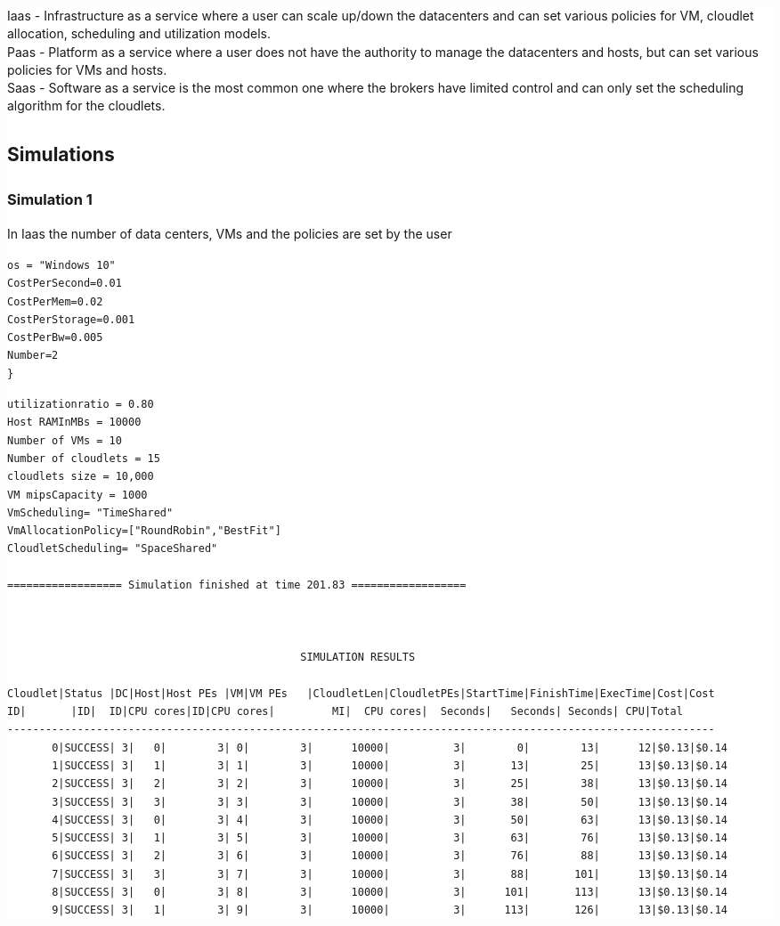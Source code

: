 Iaas - Infrastructure as a service where a user can scale up/down the datacenters and can set various policies for VM, cloudlet allocation, scheduling and utilization models.<br />
Paas - Platform as a service where a user does not have the authority to manage the datacenters and hosts, but can set various policies for VMs and hosts. <br/>
Saas - Software as a service is the most common one where the brokers have limited control and can only set the scheduling algorithm for the cloudlets.  <br/>

## Simulations
### Simulation 1
In Iaas the number of data centers, VMs and the policies are set by the user
```datacenter{
os = "Windows 10"
CostPerSecond=0.01
CostPerMem=0.02
CostPerStorage=0.001
CostPerBw=0.005
Number=2
}
```
```
utilizationratio = 0.80
Host RAMInMBs = 10000
Number of VMs = 10
Number of cloudlets = 15
cloudlets size = 10,000
VM mipsCapacity = 1000
VmScheduling= "TimeShared"
VmAllocationPolicy=["RoundRobin","BestFit"]
CloudletScheduling= "SpaceShared"

================== Simulation finished at time 201.83 ==================



                                              SIMULATION RESULTS

Cloudlet|Status |DC|Host|Host PEs |VM|VM PEs   |CloudletLen|CloudletPEs|StartTime|FinishTime|ExecTime|Cost|Cost
ID|       |ID|  ID|CPU cores|ID|CPU cores|         MI|  CPU cores|  Seconds|   Seconds| Seconds| CPU|Total
---------------------------------------------------------------------------------------------------------------
       0|SUCCESS| 3|   0|        3| 0|        3|      10000|          3|        0|        13|      12|$0.13|$0.14
       1|SUCCESS| 3|   1|        3| 1|        3|      10000|          3|       13|        25|      13|$0.13|$0.14
       2|SUCCESS| 3|   2|        3| 2|        3|      10000|          3|       25|        38|      13|$0.13|$0.14
       3|SUCCESS| 3|   3|        3| 3|        3|      10000|          3|       38|        50|      13|$0.13|$0.14
       4|SUCCESS| 3|   0|        3| 4|        3|      10000|          3|       50|        63|      13|$0.13|$0.14
       5|SUCCESS| 3|   1|        3| 5|        3|      10000|          3|       63|        76|      13|$0.13|$0.14
       6|SUCCESS| 3|   2|        3| 6|        3|      10000|          3|       76|        88|      13|$0.13|$0.14
       7|SUCCESS| 3|   3|        3| 7|        3|      10000|          3|       88|       101|      13|$0.13|$0.14
       8|SUCCESS| 3|   0|        3| 8|        3|      10000|          3|      101|       113|      13|$0.13|$0.14
       9|SUCCESS| 3|   1|        3| 9|        3|      10000|          3|      113|       126|      13|$0.13|$0.14
```